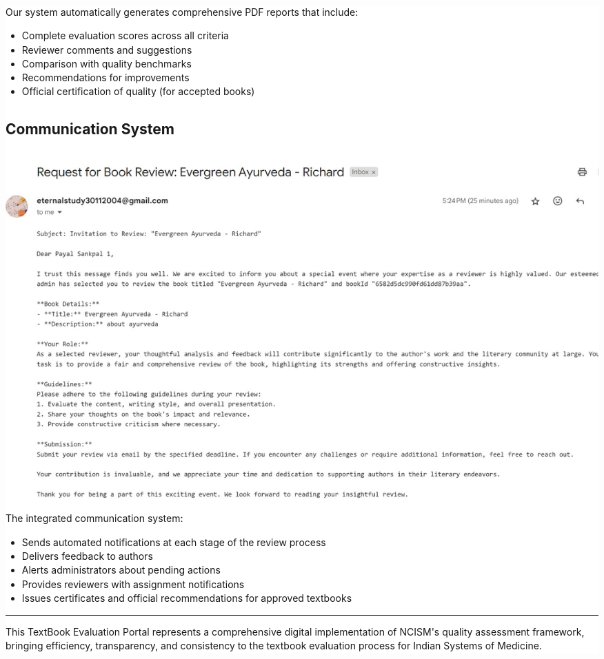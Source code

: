 Our system automatically generates comprehensive PDF reports that include:

- Complete evaluation scores across all criteria
- Reviewer comments and suggestions
- Comparison with quality benchmarks
- Recommendations for improvements
- Official certification of quality (for accepted books)

## Communication System

![Sample Mail](./images/sample-mail.jpeg)

The integrated communication system:

- Sends automated notifications at each stage of the review process
- Delivers feedback to authors
- Alerts administrators about pending actions
- Provides reviewers with assignment notifications
- Issues certificates and official recommendations for approved textbooks

---

This TextBook Evaluation Portal represents a comprehensive digital implementation of NCISM's quality assessment framework, bringing efficiency, transparency, and consistency to the textbook evaluation process for Indian Systems of Medicine.
